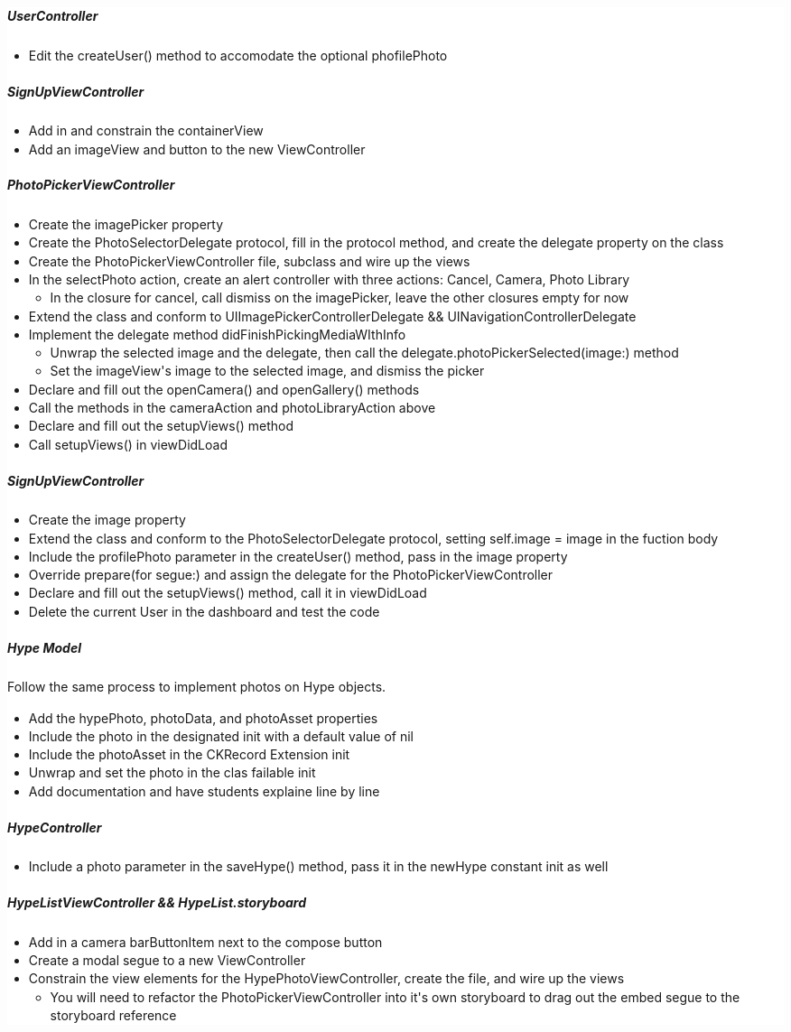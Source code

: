 ##### UserController
- Edit the createUser() method to accomodate the optional phofilePhoto

##### SignUpViewController
- Add in and constrain the containerView
- Add an imageView and button to the new ViewController

##### PhotoPickerViewController
- Create the imagePicker property
- Create the PhotoSelectorDelegate protocol, fill in the protocol method, and create the delegate property on the class
- Create the PhotoPickerViewController file, subclass and wire up the views
- In the selectPhoto action, create an alert controller with three actions: Cancel, Camera, Photo Library
  - In the closure for cancel, call dismiss on the imagePicker, leave the other closures empty for now
- Extend the class and conform to UIImagePickerControllerDelegate && UINavigationControllerDelegate
- Implement the delegate method didFinishPickingMediaWIthInfo
  - Unwrap the selected image and the delegate, then call the delegate.photoPickerSelected(image:) method
  - Set the imageView's image to the selected image, and dismiss the picker
- Declare and fill out the openCamera() and openGallery() methods
- Call the methods in the cameraAction and photoLibraryAction above
- Declare and fill out the setupViews() method
- Call setupViews() in viewDidLoad

##### SignUpViewController
- Create the image property
- Extend the class and conform to the PhotoSelectorDelegate protocol, setting self.image = image in the fuction body
- Include the profilePhoto parameter in the createUser() method, pass in the image property
- Override prepare(for segue:) and assign the delegate for the PhotoPickerViewController
- Declare and fill out the setupViews() method, call it in viewDidLoad
- Delete the current User in the dashboard and test the code

##### Hype Model
Follow the same process to implement photos on Hype objects.
- Add the hypePhoto, photoData, and photoAsset properties
- Include the photo in the designated init with a default value of nil
- Include the photoAsset in the CKRecord Extension init
- Unwrap and set the photo in the clas failable init
- Add documentation and have students explaine line by line

##### HypeController
- Include a photo parameter in the saveHype() method, pass it in the newHype constant init as well


##### HypeListViewController && HypeList.storyboard 
- Add in a camera barButtonItem next to the compose button
- Create a modal segue to a new ViewController
- Constrain the view elements for the HypePhotoViewController, create the file, and wire up the views
  - You will need to refactor the PhotoPickerViewController into it's own storyboard to drag out the embed segue to the storyboard reference
